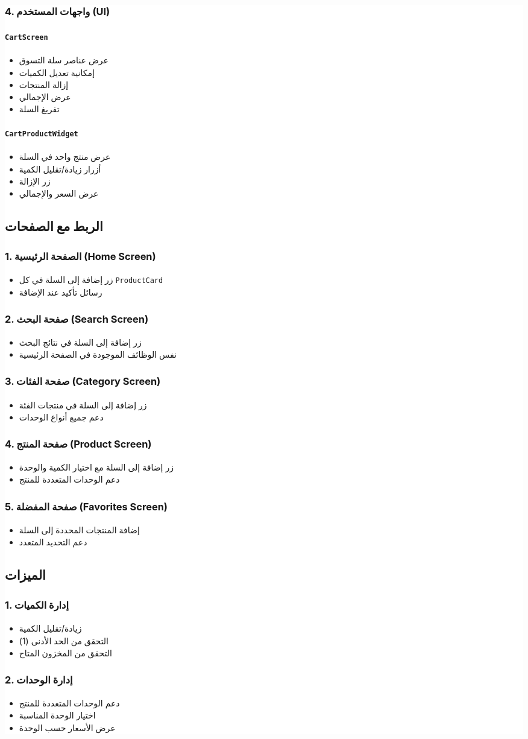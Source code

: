 ### 4. واجهات المستخدم (UI)

#### `CartScreen`
- عرض عناصر سلة التسوق
- إمكانية تعديل الكميات
- إزالة المنتجات
- عرض الإجمالي
- تفريغ السلة

#### `CartProductWidget`
- عرض منتج واحد في السلة
- أزرار زيادة/تقليل الكمية
- زر الإزالة
- عرض السعر والإجمالي

## الربط مع الصفحات

### 1. الصفحة الرئيسية (Home Screen)
- زر إضافة إلى السلة في كل `ProductCard`
- رسائل تأكيد عند الإضافة

### 2. صفحة البحث (Search Screen)
- زر إضافة إلى السلة في نتائج البحث
- نفس الوظائف الموجودة في الصفحة الرئيسية

### 3. صفحة الفئات (Category Screen)
- زر إضافة إلى السلة في منتجات الفئة
- دعم جميع أنواع الوحدات

### 4. صفحة المنتج (Product Screen)
- زر إضافة إلى السلة مع اختيار الكمية والوحدة
- دعم الوحدات المتعددة للمنتج

### 5. صفحة المفضلة (Favorites Screen)
- إضافة المنتجات المحددة إلى السلة
- دعم التحديد المتعدد

## الميزات

### 1. إدارة الكميات
- زيادة/تقليل الكمية
- التحقق من الحد الأدنى (1)
- التحقق من المخزون المتاح

### 2. إدارة الوحدات
- دعم الوحدات المتعددة للمنتج
- اختيار الوحدة المناسبة
- عرض الأسعار حسب الوحدة
